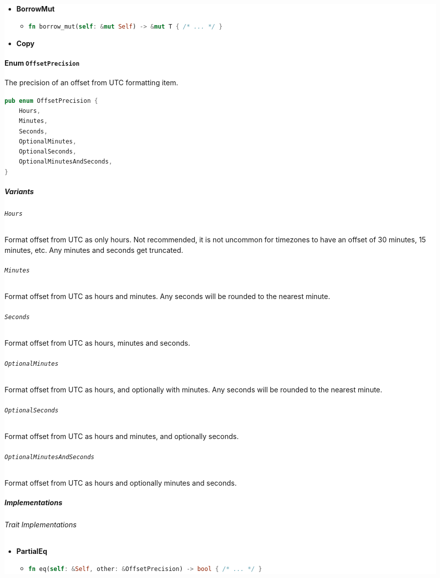 - **BorrowMut**
  - ```rust
    fn borrow_mut(self: &mut Self) -> &mut T { /* ... */ }
    ```

- **Copy**
#### Enum `OffsetPrecision`

The precision of an offset from UTC formatting item.

```rust
pub enum OffsetPrecision {
    Hours,
    Minutes,
    Seconds,
    OptionalMinutes,
    OptionalSeconds,
    OptionalMinutesAndSeconds,
}
```

##### Variants

###### `Hours`

Format offset from UTC as only hours. Not recommended, it is not uncommon for timezones to
have an offset of 30 minutes, 15 minutes, etc.
Any minutes and seconds get truncated.

###### `Minutes`

Format offset from UTC as hours and minutes.
Any seconds will be rounded to the nearest minute.

###### `Seconds`

Format offset from UTC as hours, minutes and seconds.

###### `OptionalMinutes`

Format offset from UTC as hours, and optionally with minutes.
Any seconds will be rounded to the nearest minute.

###### `OptionalSeconds`

Format offset from UTC as hours and minutes, and optionally seconds.

###### `OptionalMinutesAndSeconds`

Format offset from UTC as hours and optionally minutes and seconds.

##### Implementations

###### Trait Implementations

- **PartialEq**
  - ```rust
    fn eq(self: &Self, other: &OffsetPrecision) -> bool { /* ... */ }
    ```
